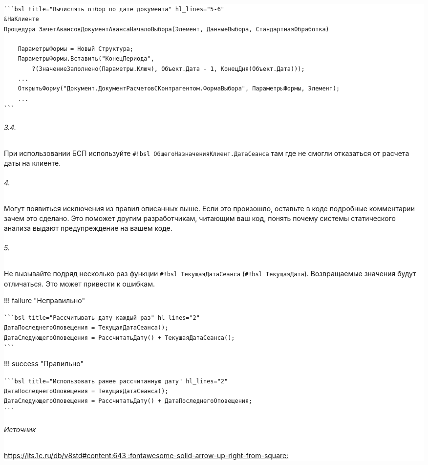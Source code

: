     ```bsl title="Вычислять отбор по дате документа" hl_lines="5-6"
    &НаКлиенте
    Процедура ЗачетАвансовДокументАвансаНачалоВыбора(Элемент, ДанныеВыбора, СтандартнаяОбработка)
        
        ПараметрыФормы = Новый Структура;
        ПараметрыФормы.Вставить("КонецПериода",
            ?(ЗначениеЗаполнено(Параметры.Ключ), Объект.Дата - 1, КонецДня(Объект.Дата)));
        ...
        ОткрытьФорму("Документ.ДокументРасчетовСКонтрагентом.ФормаВыбора", ПараметрыФормы, Элемент);
        ...
    ```

###### 3.4.

При использовании БСП используйте `#!bsl ОбщегоНазначенияКлиент.ДатаСеанса` там где не смогли отказаться от расчета даты на клиенте.

###### 4.

Могут появиться исключения из правил описанных выше. Если это произошло, оставьте в коде подробные комментарии зачем это сделано. Это поможет другим разработчикам, читающим ваш код, понять почему системы статического анализа выдают предупреждение на вашем коде.

###### 5.

Не вызывайте подряд несколько раз функции `#!bsl ТекущаяДатаСеанса` (`#!bsl ТекущаяДата`). Возвращаемые значения будут отличаться. Это может привести к ошибкам.

!!! failure "Неправильно"

    ```bsl title="Рассчитывать дату каждый раз" hl_lines="2"
    ДатаПоследнегоОповещения = ТекущаяДатаСеанса();
    ДатаСледующегоОповещения = РассчитатьДату() + ТекущаяДатаСеанса();
    ```

!!! success "Правильно"

    ```bsl title="Использовать ранее рассчитанную дату" hl_lines="2"
    ДатаПоследнегоОповещения = ТекущаяДатаСеанса();
    ДатаСледующегоОповещения = РассчитатьДату() + ДатаПоследнегоОповещения;
    ```

###### Источник

[https://its.1c.ru/db/v8std#content:643 :fontawesome-solid-arrow-up-right-from-square:](https://its.1c.ru/db/v8std#content:643)
